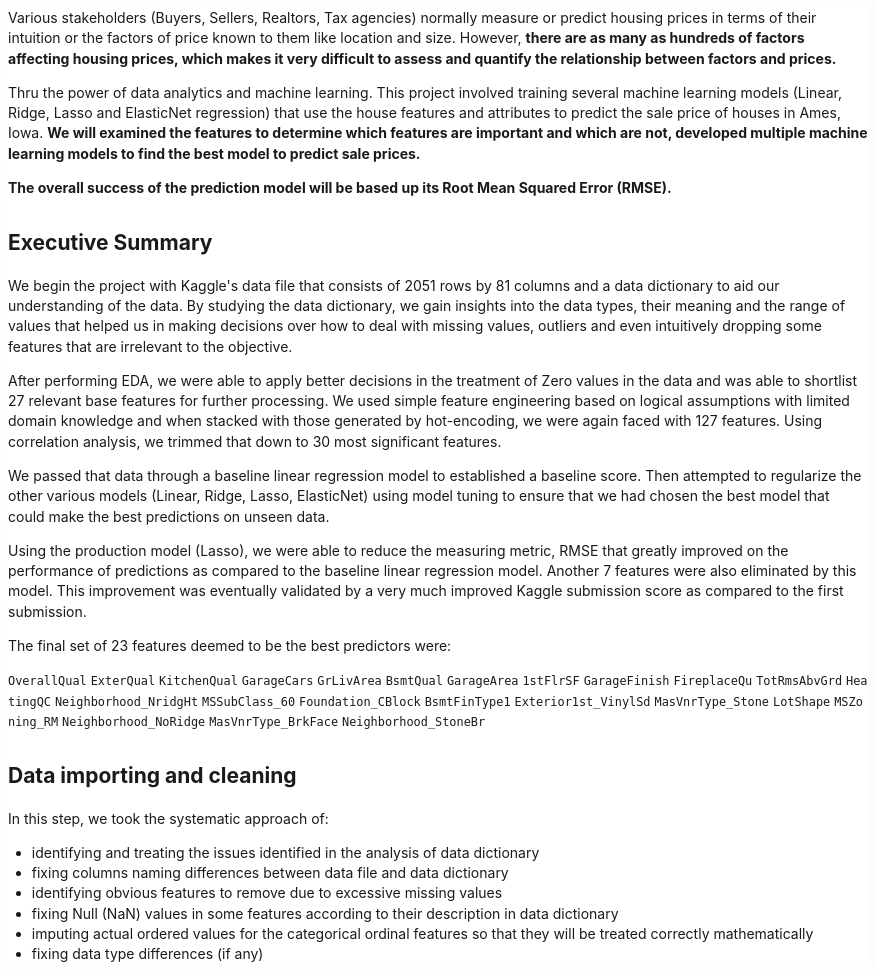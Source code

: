 Various stakeholders (Buyers, Sellers, Realtors, Tax agencies) normally measure or predict housing prices in terms of their intuition or the factors of price known to them like location and size. However, **there are as many as hundreds of factors affecting housing prices, which makes it very difficult to assess and quantify the relationship between factors and prices.**

Thru the power of data analytics and machine learning. This project involved training several machine learning models (Linear, Ridge, Lasso and ElasticNet regression) that use the house features and attributes to predict the sale price of houses in Ames, Iowa. **We will examined the features to determine which features are important and which are not, developed multiple machine learning models to find the best model to predict sale prices.**

**The overall success of the prediction model will be based up its Root Mean Squared Error (RMSE).**


## Executive Summary

We begin the project with Kaggle's data file that consists of 2051 rows by 81 columns and a data dictionary to aid our understanding of the data. By studying the data dictionary, we gain insights into the data types, their meaning and the range of values that helped us in making decisions over how to deal with missing values, outliers and even intuitively dropping some features that are irrelevant to the objective.

After performing EDA, we were able to apply better decisions in the treatment of Zero values in the data and was able to shortlist 27 relevant base features for further processing. We used simple feature engineering based on logical assumptions with limited domain knowledge and when stacked with those generated by hot-encoding, we were again faced with 127 features. Using correlation analysis, we trimmed that down to 30 most significant features.

We passed that data through a baseline linear regression model to established a baseline score. Then attempted to regularize the other various models (Linear, Ridge, Lasso, ElasticNet) using model tuning to ensure that we had chosen the best model that could make the best predictions on unseen data.

Using the production model (Lasso), we were able to reduce the measuring metric, RMSE that greatly improved on the performance of predictions as compared to the baseline linear regression model. Another 7 features were also eliminated by this model. This improvement was eventually validated by a very much improved Kaggle submission score as compared to the first submission.

The final set of 23 features deemed to be the best predictors were:

`OverallQual` `ExterQual` `KitchenQual` `GarageCars` `GrLivArea` `BsmtQual` `GarageArea` `1stFlrSF` `GarageFinish` `FireplaceQu` `TotRmsAbvGrd` `HeatingQC` `Neighborhood_NridgHt` `MSSubClass_60` `Foundation_CBlock` `BsmtFinType1` `Exterior1st_VinylSd` `MasVnrType_Stone` `LotShape` `MSZoning_RM` `Neighborhood_NoRidge` `MasVnrType_BrkFace` `Neighborhood_StoneBr`


## Data importing and cleaning

In this step, we took the systematic approach of:

- identifying and treating the issues identified in the analysis of data dictionary
- fixing columns naming differences between data file and data dictionary
- identifying obvious features to remove due to excessive missing values
- fixing Null (NaN) values in some features according to their description in data dictionary
- imputing actual ordered values for the categorical ordinal features so that they will be treated correctly mathematically
- fixing data type differences (if any)
    